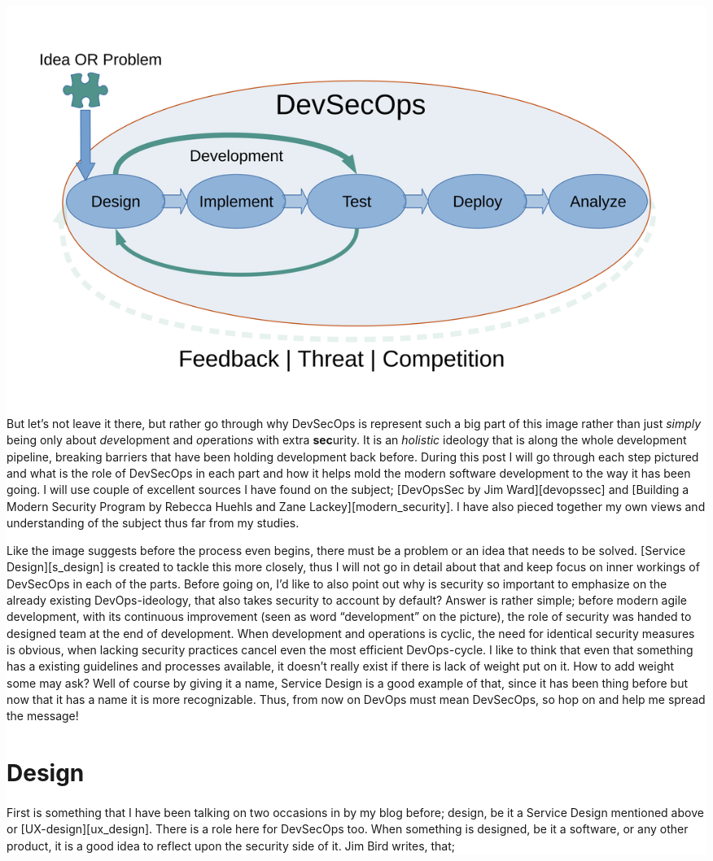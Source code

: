 ![DevSecOps](/assets/devsecops.svg) 

But let’s not leave it there, but rather go through why DevSecOps is represent such a big part of this image rather than just *simply* being only about *dev*elopment and *op*eration*s* with extra **sec**urity. It is an *holistic* ideology that is along the whole development pipeline, breaking barriers that have been holding development back before. During this post I will go through each step pictured and what is the role of DevSecOps in each part and how it helps mold the modern software development to the way it has been going. I will use couple of excellent sources I have found on the subject; [DevOpsSec by Jim Ward][devopssec] and [Building a Modern Security Program by Rebecca Huehls and Zane Lackey][modern_security]. I have also pieced together my own views and understanding of the subject thus far from my studies.  

Like the image suggests before the process even begins, there must be a problem or an idea that needs to be solved. [Service Design][s_design] is created to tackle this more closely, thus I will not go in detail about that and keep focus on inner workings of DevSecOps in each of the parts. Before going on, I’d like to also point out why is security so important to emphasize on the already existing DevOps-ideology, that also takes security to account by default? Answer is rather simple; before modern agile development, with its continuous improvement (seen as word “development” on the picture), the role of security was handed to designed team at the end of development. When development and operations is cyclic, the need for identical security measures is obvious, when lacking security practices cancel even the most efficient DevOps-cycle. I like to think that even that something has a existing guidelines and processes available, it doesn’t really exist if there is lack of weight put on it. How to add weight some may ask? Well of course by giving it a name, Service Design is a good example of that, since it has been thing before but now that it has a name it is more recognizable. Thus, from now on DevOps must mean DevSecOps, so hop on and help me spread the message! 

Design 
================== 
First is something that I have been talking on two occasions in by my blog before; design, be it a Service Design mentioned above or [UX-design][ux_design]. There is a role here for DevSecOps too. When something is designed, be it a software, or any other product, it is a good idea to reflect upon the security side of it. Jim Bird writes, that; 
